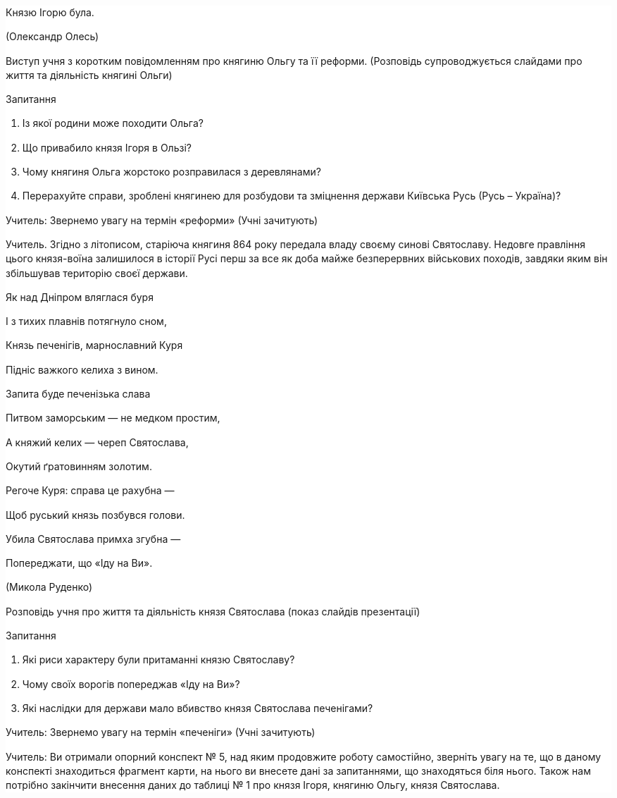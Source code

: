 Князю Ігорю була.

(Олександр Олесь)

Виступ учня з коротким повідомленням про княгиню Ольгу та її реформи. (Розповідь супроводжується слайдами про життя та діяльність княгині Ольги)

Запитання

1. Із якої родини може походити Ольга?

2. Що привабило князя Ігоря в Ользі?

3. Чому княгиня Ольга жорстоко розправилася з деревлянами?

4. Перерахуйте справи, зроблені княгинею для розбудови та зміцнення держави Київська Русь (Русь – Україна)?

Учитель: Звернемо увагу на термін «реформи» (Учні зачитують)

Учитель. Згідно з літописом, старіюча княгиня 864 року передала владу своєму синові Святославу. Недовге правління цього князя-воїна залишилося в історії Русі перш за все як доба майже безперервних військових походів, завдяки яким він збільшував територію своєї держави.

Як над Дніпром вляглася буря

І з тихих плавнів потягнуло сном,

Князь печенігів, марнославний Куря

Підніс важкого келиха з вином.

Запита буде печенізька слава

Питвом заморським — не медком простим,

А княжий келих — череп Святослава,

Окутий ґратовинням золотим.

Регоче Куря: справа це рахубна —

Щоб руський князь позбувся голови.

Убила Святослава примха згубна —

Попереджати, що «Іду на Ви».

(Микола Руденко)

Розповідь учня про життя та діяльність князя Святослава (показ слайдів презентації)

Запитання

1. Які риси характеру були притаманні князю Святославу?

2. Чому своїх ворогів попереджав «Іду на Ви»?

3. Які наслідки для держави мало вбивство князя Святослава печенігами?

Учитель: Звернемо увагу на термін «печеніги»  (Учні зачитують)

Учитель: Ви отримали опорний конспект № 5, над яким продовжите роботу самостійно, зверніть увагу на те, що в даному конспекті знаходиться фрагмент карти, на нього ви внесете дані за запитаннями, що знаходяться біля нього. Також нам потрібно закінчити внесення даних до таблиці № 1 про князя Ігоря, княгиню Ольгу, князя Святослава.
